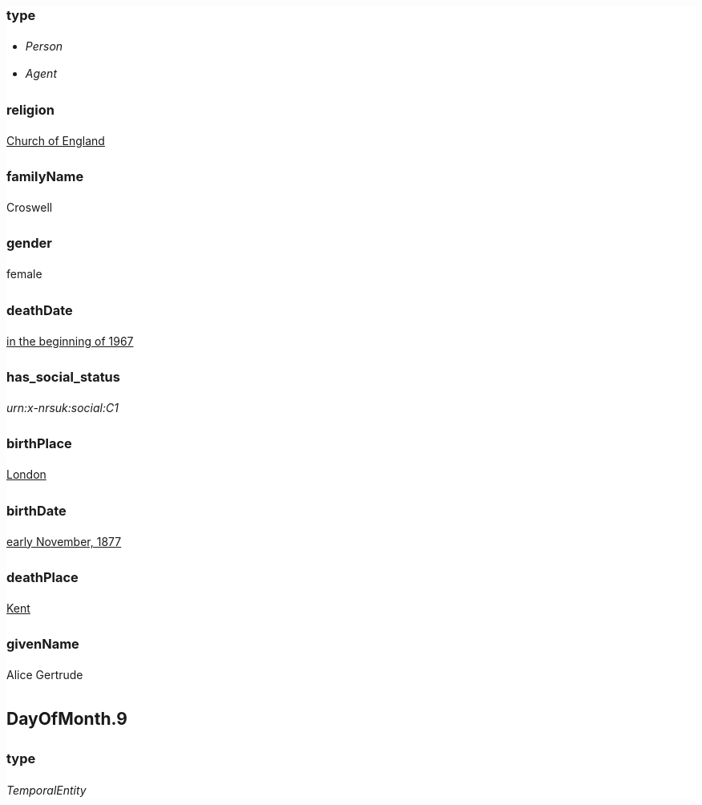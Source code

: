 ### type

 - *Person*

 - *Agent*

### religion


[Church of England](#Church-of-England)

### familyName


Croswell

### gender


female

### deathDate


[in the beginning of 1967](#in-the-beginning-of-1967)

### has_social_status


*urn:x-nrsuk:social:C1*

### birthPlace


[London](#London)

### birthDate


[early November, 1877](#early-November-1877)

### deathPlace


[Kent](#Kent)

### givenName


Alice Gertrude

## DayOfMonth.9

### type


*TemporalEntity*
